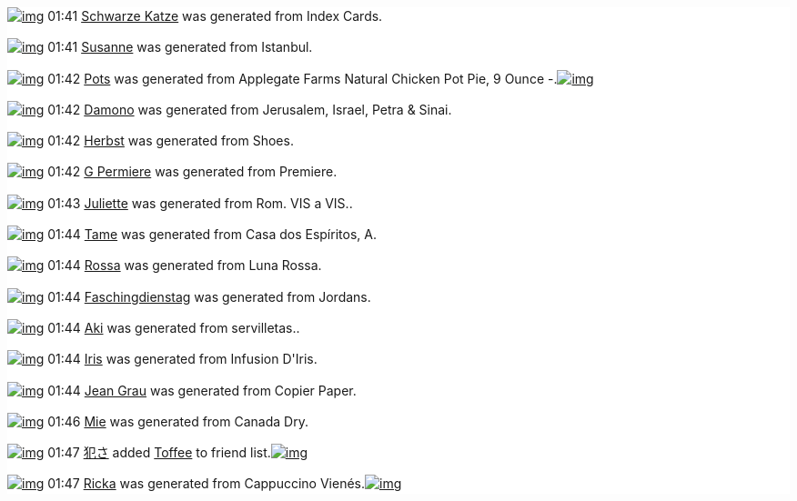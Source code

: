 [![img](http://www.deviantsart.com/1s5r3th.png)](http://www.barcodekanojo.com/kanojo/2929023/Schwarze%20Katze) 01:41 [Schwarze Katze](http://www.barcodekanojo.com/kanojo/2929023/Schwarze%20Katze) was generated from Index Cards.

[![img](http://www.deviantsart.com/1je7j5d.png)](http://www.barcodekanojo.com/kanojo/2929024/Susanne) 01:41 [Susanne](http://www.barcodekanojo.com/kanojo/2929024/Susanne) was generated from Istanbul.

[![img](http://www.deviantsart.com/3g6tob9.png)](http://www.barcodekanojo.com/kanojo/2929025/Pots) 01:42 [Pots](http://www.barcodekanojo.com/kanojo/2929025/Pots) was generated from Applegate Farms Natural Chicken Pot Pie, 9 Ounce -.[![img](http://www.deviantsart.com/26jdj9u.jpeg)](http://www.barcodekanojo.com/product_images/barcode/5574969/1399999274/50x50xApplegate,P20Farms,P20Natural,P20Chicken,P20Pot,P20Pie,P2C,P209,P20Ounce,P20-.jpg,qw=88,ah=88.pagespeed.ic.1avLWNa87v.jpg)

[![img](http://www.deviantsart.com/3io4ph2.png)](http://www.barcodekanojo.com/kanojo/2929026/Damono) 01:42 [Damono](http://www.barcodekanojo.com/kanojo/2929026/Damono) was generated from Jerusalem, Israel, Petra &amp; Sinai.

[![img](http://www.deviantsart.com/5qrg4e.png)](http://www.barcodekanojo.com/kanojo/2929027/Herbst) 01:42 [Herbst](http://www.barcodekanojo.com/kanojo/2929027/Herbst) was generated from Shoes.

[![img](http://www.deviantsart.com/3don3h6.png)](http://www.barcodekanojo.com/kanojo/2929028/G%20Permiere) 01:42 [G Permiere](http://www.barcodekanojo.com/kanojo/2929028/G%20Permiere) was generated from Premiere.

[![img](http://www.deviantsart.com/2epb8di.png)](http://www.barcodekanojo.com/kanojo/2929029/Juliette) 01:43 [Juliette](http://www.barcodekanojo.com/kanojo/2929029/Juliette) was generated from Rom. VIS a VIS..

[![img](http://www.deviantsart.com/3ro8o8f.png)](http://www.barcodekanojo.com/kanojo/2929030/Tame) 01:44 [Tame](http://www.barcodekanojo.com/kanojo/2929030/Tame) was generated from Casa dos Espíritos, A.

[![img](http://www.deviantsart.com/1ml8qvl.png)](http://www.barcodekanojo.com/kanojo/2929031/Rossa) 01:44 [Rossa](http://www.barcodekanojo.com/kanojo/2929031/Rossa) was generated from Luna Rossa.

[![img](http://www.deviantsart.com/3ue6vhf.png)](http://www.barcodekanojo.com/kanojo/2929032/Faschingdienstag) 01:44 [Faschingdienstag](http://www.barcodekanojo.com/kanojo/2929032/Faschingdienstag) was generated from Jordans.

[![img](http://www.deviantsart.com/3hvt2kb.png)](http://www.barcodekanojo.com/kanojo/2929033/Aki) 01:44 [Aki](http://www.barcodekanojo.com/kanojo/2929033/Aki) was generated from servilletas..

[![img](http://www.deviantsart.com/1cg5cm9.png)](http://www.barcodekanojo.com/kanojo/2929034/Iris) 01:44 [Iris](http://www.barcodekanojo.com/kanojo/2929034/Iris) was generated from Infusion D'Iris.

[![img](http://www.deviantsart.com/3fdo67q.png)](http://www.barcodekanojo.com/kanojo/2929035/Jean%20Grau) 01:44 [Jean Grau](http://www.barcodekanojo.com/kanojo/2929035/Jean%20Grau) was generated from Copier Paper.

[![img](http://www.deviantsart.com/s86b5b.png)](http://www.barcodekanojo.com/kanojo/2929036/Mie) 01:46 [Mie](http://www.barcodekanojo.com/kanojo/2929036/Mie) was generated from Canada Dry.

[![img](http://www.deviantsart.com/a6t8lm.jpeg)](http://www.barcodekanojo.com/user/445543/%E7%8A%AF%E3%81%95) 01:47 [犯さ](http://www.barcodekanojo.com/user/445543/%E7%8A%AF%E3%81%95) added [Toffee](http://www.barcodekanojo.com/kanojo/2591729/Toffee) to friend list.[![img](http://www.deviantsart.com/34sf165.png)](http://www.barcodekanojo.com/kanojo/2591729/Toffee)

[![img](http://www.deviantsart.com/3fmknd5.png)](http://www.barcodekanojo.com/kanojo/2929037/Ricka) 01:47 [Ricka](http://www.barcodekanojo.com/kanojo/2929037/Ricka) was generated from Cappuccino Vienés.[![img](http://www.deviantsart.com/1vetgr3.jpeg)](http://www.barcodekanojo.com/product_images/barcode/5574982/1399999569/Cappuccino%20Vien%C3%A9s.jpg)

